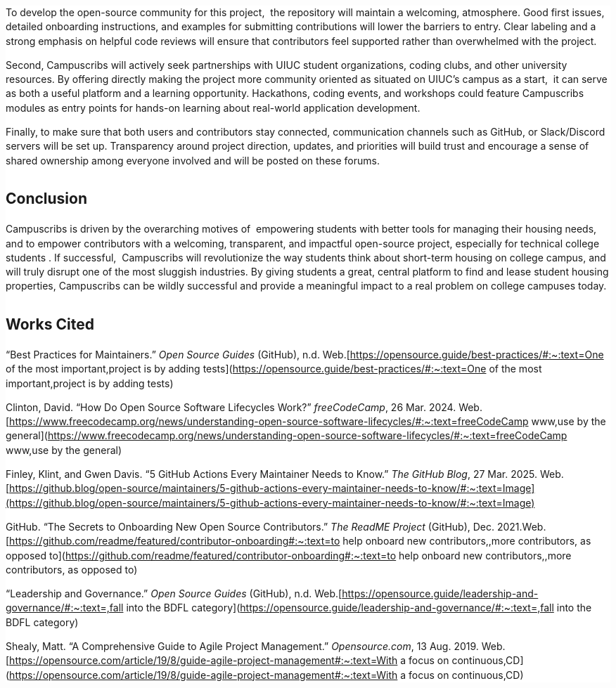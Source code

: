 To develop the open-source community for this project,  the repository will maintain a welcoming, atmosphere. Good first issues, detailed onboarding instructions, and examples for submitting contributions will lower the barriers to entry. Clear labeling and a strong emphasis on helpful code reviews will ensure that contributors feel supported rather than overwhelmed with the project. 

Second, Campuscribs will actively seek partnerships with UIUC student organizations, coding clubs, and other university resources. By offering directly making the project more community oriented as situated on UIUC’s campus as a start,  it can serve as both a useful platform and a learning opportunity. Hackathons, coding events, and workshops could feature Campuscribs modules as entry points for hands-on learning about real-world application development.

Finally, to make sure that both users and contributors stay connected, communication channels such as GitHub, or Slack/Discord servers will be set up. Transparency around project direction, updates, and priorities will build trust and encourage a sense of shared ownership among everyone involved and will be posted on these forums. 

## Conclusion

Campuscribs is driven by the overarching motives of  empowering students with better tools for managing their housing needs, and to empower contributors with a welcoming, transparent, and impactful open-source project, especially for technical college students . If successful,  Campuscribs will revolutionize the way students think about short-term housing on college campus, and will truly disrupt one of the most sluggish industries. By giving students a great, central platform to find and lease student housing properties, Campuscribs can be wildly successful and provide a meaningful impact to a real problem on college campuses today. 





## Works Cited

“Best Practices for Maintainers.” _Open Source Guides_ (GitHub), n.d. Web.[https://opensource.guide/best-practices/#:~:text=One of the most important,project is by adding tests](https://opensource.guide/best-practices/#:~:text=One of the most important,project is by adding tests)

Clinton, David. “How Do Open Source Software Lifecycles Work?” _freeCodeCamp_, 26 Mar. 2024. Web.[https://www.freecodecamp.org/news/understanding-open-source-software-lifecycles/#:~:text=freeCodeCamp www,use by the general](https://www.freecodecamp.org/news/understanding-open-source-software-lifecycles/#:~:text=freeCodeCamp www,use by the general)

Finley, Klint, and Gwen Davis. “5 GitHub Actions Every Maintainer Needs to Know.” _The GitHub Blog_, 27 Mar. 2025. Web. [https://github.blog/open-source/maintainers/5-github-actions-every-maintainer-needs-to-know/#:~:text=Image](https://github.blog/open-source/maintainers/5-github-actions-every-maintainer-needs-to-know/#:~:text=Image)

GitHub. “The Secrets to Onboarding New Open Source Contributors.” _The ReadME Project_ (GitHub), Dec. 2021.Web.[https://github.com/readme/featured/contributor-onboarding#:~:text=to help onboard new contributors,,more contributors, as opposed to](https://github.com/readme/featured/contributor-onboarding#:~:text=to help onboard new contributors,,more contributors, as opposed to)

“Leadership and Governance.” _Open Source Guides_ (GitHub), n.d. Web.[https://opensource.guide/leadership-and-governance/#:~:text=,fall into the BDFL category](https://opensource.guide/leadership-and-governance/#:~:text=,fall into the BDFL category)

Shealy, Matt. “A Comprehensive Guide to Agile Project Management.” _Opensource.com_, 13 Aug. 2019. Web. [https://opensource.com/article/19/8/guide-agile-project-management#:~:text=With a focus on continuous,CD](https://opensource.com/article/19/8/guide-agile-project-management#:~:text=With a focus on continuous,CD)
